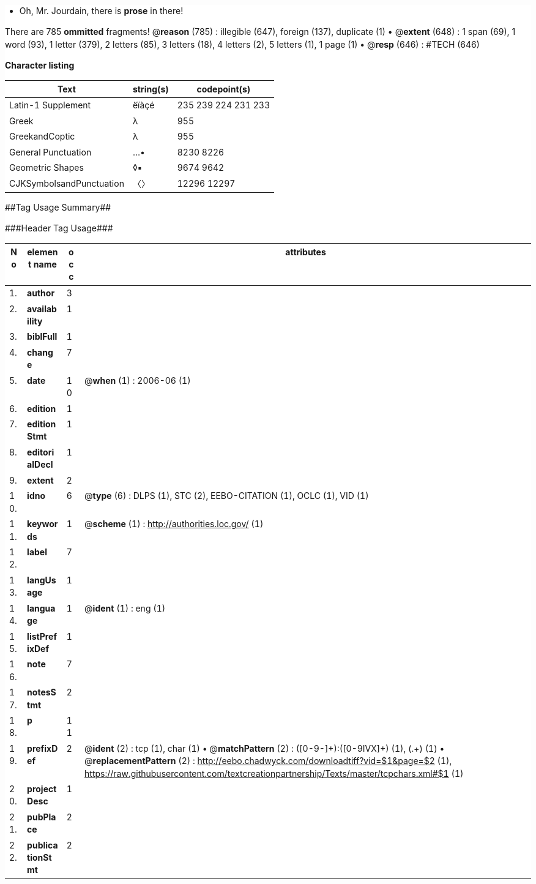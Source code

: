   * Oh, Mr. Jourdain, there is **prose** in there!

There are 785 **ommitted** fragments! 
 @__reason__ (785) : illegible (647), foreign (137), duplicate (1)  •  @__extent__ (648) : 1 span (69), 1 word (93), 1 letter (379), 2 letters (85), 3 letters (18), 4 letters (2), 5 letters (1), 1 page (1)  •  @__resp__ (646) : #TECH (646)

**Character listing**


|Text|string(s)|codepoint(s)|
|---|---|---|
|Latin-1 Supplement|ëïàçé|235 239 224 231 233|
|Greek|λ|955|
|GreekandCoptic|λ|955|
|General Punctuation|…•|8230 8226|
|Geometric Shapes|◊▪|9674 9642|
|CJKSymbolsandPunctuation|〈〉|12296 12297|

##Tag Usage Summary##

###Header Tag Usage###

|No|element name|occ|attributes|
|---|---|---|---|
|1.|__author__|3||
|2.|__availability__|1||
|3.|__biblFull__|1||
|4.|__change__|7||
|5.|__date__|10| @__when__ (1) : 2006-06 (1)|
|6.|__edition__|1||
|7.|__editionStmt__|1||
|8.|__editorialDecl__|1||
|9.|__extent__|2||
|10.|__idno__|6| @__type__ (6) : DLPS (1), STC (2), EEBO-CITATION (1), OCLC (1), VID (1)|
|11.|__keywords__|1| @__scheme__ (1) : http://authorities.loc.gov/ (1)|
|12.|__label__|7||
|13.|__langUsage__|1||
|14.|__language__|1| @__ident__ (1) : eng (1)|
|15.|__listPrefixDef__|1||
|16.|__note__|7||
|17.|__notesStmt__|2||
|18.|__p__|11||
|19.|__prefixDef__|2| @__ident__ (2) : tcp (1), char (1)  •  @__matchPattern__ (2) : ([0-9\-]+):([0-9IVX]+) (1), (.+) (1)  •  @__replacementPattern__ (2) : http://eebo.chadwyck.com/downloadtiff?vid=$1&page=$2 (1), https://raw.githubusercontent.com/textcreationpartnership/Texts/master/tcpchars.xml#$1 (1)|
|20.|__projectDesc__|1||
|21.|__pubPlace__|2||
|22.|__publicationStmt__|2||
